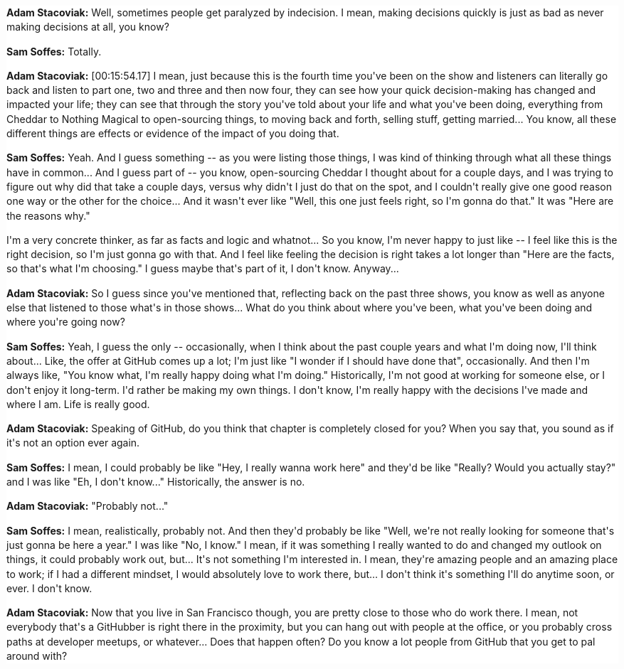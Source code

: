 **Adam Stacoviak:** Well, sometimes people get paralyzed by indecision. I mean, making decisions quickly is just as bad as never making decisions at all, you know?

**Sam Soffes:** Totally.

**Adam Stacoviak:** \[00:15:54.17\] I mean, just because this is the fourth time you've been on the show and listeners can literally go back and listen to part one, two and three and then now four, they can see how your quick decision-making has changed and impacted your life; they can see that through the story you've told about your life and what you've been doing, everything from Cheddar to Nothing Magical to open-sourcing things, to moving back and forth, selling stuff, getting married... You know, all these different things are effects or evidence of the impact of you doing that.

**Sam Soffes:** Yeah. And I guess something -- as you were listing those things, I was kind of thinking through what all these things have in common... And I guess part of -- you know, open-sourcing Cheddar I thought about for a couple days, and I was trying to figure out why did that take a couple days, versus why didn't I just do that on the spot, and I couldn't really give one good reason one way or the other for the choice... And it wasn't ever like "Well, this one just feels right, so I'm gonna do that." It was "Here are the reasons why."

I'm a very concrete thinker, as far as facts and logic and whatnot... So you know, I'm never happy to just like -- I feel like this is the right decision, so I'm just gonna go with that. And I feel like feeling the decision is right takes a lot longer than "Here are the facts, so that's what I'm choosing." I guess maybe that's part of it, I don't know. Anyway...

**Adam Stacoviak:** So I guess since you've mentioned that, reflecting back on the past three shows, you know as well as anyone else that listened to those what's in those shows... What do you think about where you've been, what you've been doing and where you're going now?

**Sam Soffes:** Yeah, I guess the only -- occasionally, when I think about the past couple years and what I'm doing now, I'll think about... Like, the offer at GitHub comes up a lot; I'm just like "I wonder if I should have done that", occasionally. And then I'm always like, "You know what, I'm really happy doing what I'm doing." Historically, I'm not good at working for someone else, or I don't enjoy it long-term. I'd rather be making my own things. I don't know, I'm really happy with the decisions I've made and where I am. Life is really good.

**Adam Stacoviak:** Speaking of GitHub, do you think that chapter is completely closed for you? When you say that, you sound as if it's not an option ever again.

**Sam Soffes:** I mean, I could probably be like "Hey, I really wanna work here" and they'd be like "Really? Would you actually stay?" and I was like "Eh, I don't know..." Historically, the answer is no.

**Adam Stacoviak:** "Probably not..."

**Sam Soffes:** I mean, realistically, probably not. And then they'd probably be like "Well, we're not really looking for someone that's just gonna be here a year." I was like "No, I know." I mean, if it was something I really wanted to do and changed my outlook on things, it could probably work out, but... It's not something I'm interested in. I mean, they're amazing people and an amazing place to work; if I had a different mindset, I would absolutely love to work there, but... I don't think it's something I'll do anytime soon, or ever. I don't know.

**Adam Stacoviak:** Now that you live in San Francisco though, you are pretty close to those who do work there. I mean, not everybody that's a GitHubber is right there in the proximity, but you can hang out with people at the office, or you probably cross paths at developer meetups, or whatever... Does that happen often? Do you know a lot people from GitHub that you get to pal around with?
